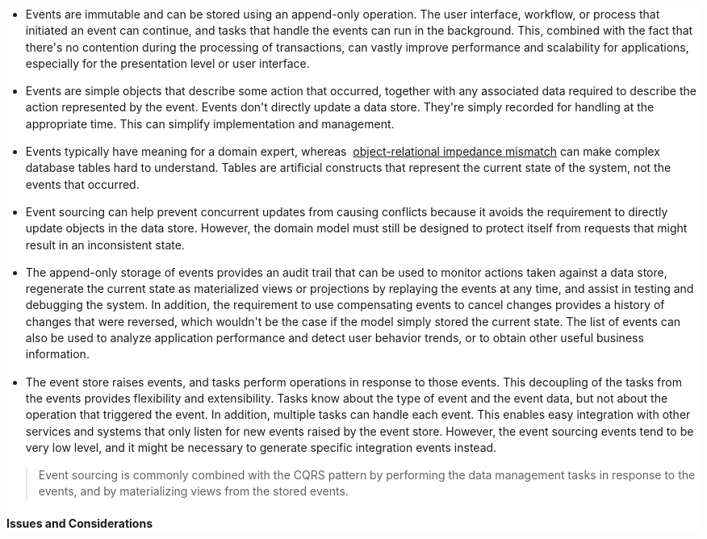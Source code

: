 -   Events are immutable and can be stored using an append-only
	operation. The user interface, workflow, or process that initiated
	an event can continue, and tasks that handle the events can run in
	the background. This, combined with the fact that there\'s no
	contention during the processing of transactions, can vastly improve
	performance and scalability for applications, especially for the
	presentation level or user interface.

-   Events are simple objects that describe some action that occurred,
	together with any associated data required to describe the action
	represented by the event. Events don\'t directly update a data
	store. They\'re simply recorded for handling at the appropriate
	time. This can simplify implementation and management.

-   Events typically have meaning for a domain expert, whereas 
	[object-relational impedance
	mismatch](https://en.wikipedia.org/wiki/Object-relational_impedance_mismatch) can
	make complex database tables hard to understand. Tables are
	artificial constructs that represent the current state of the
	system, not the events that occurred.

-   Event sourcing can help prevent concurrent updates from causing
	conflicts because it avoids the requirement to directly update
	objects in the data store. However, the domain model must still be
	designed to protect itself from requests that might result in an
	inconsistent state.

-   The append-only storage of events provides an audit trail that can
	be used to monitor actions taken against a data store, regenerate
	the current state as materialized views or projections by replaying
	the events at any time, and assist in testing and debugging the
	system. In addition, the requirement to use compensating events to
	cancel changes provides a history of changes that were reversed,
	which wouldn\'t be the case if the model simply stored the current
	state. The list of events can also be used to analyze application
	performance and detect user behavior trends, or to obtain other
	useful business information.

-   The event store raises events, and tasks perform operations in
	response to those events. This decoupling of the tasks from the
	events provides flexibility and extensibility. Tasks know about the
	type of event and the event data, but not about the operation that
	triggered the event. In addition, multiple tasks can handle each
	event. This enables easy integration with other services and systems
	that only listen for new events raised by the event store. However,
	the event sourcing events tend to be very low level, and it might be
	necessary to generate specific integration events instead.

> Event sourcing is commonly combined with the CQRS pattern by
> performing the data management tasks in response to the events, and by
> materializing views from the stored events.

#### Issues and Considerations
